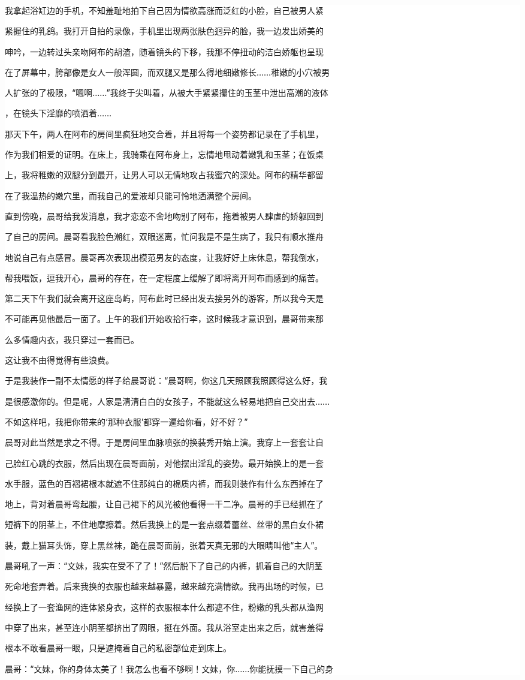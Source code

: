 我拿起浴缸边的手机，不知羞耻地拍下自己因为情欲高涨而泛红的小脸，自己被男人紧

紧握住的乳鸽。我打开自拍的录像，手机里出现两张肤色迥异的脸，我一边发出娇美的

呻吟，一边转过头亲吻阿布的胡渣，随着镜头的下移，我那不停扭动的洁白娇躯也呈现

在了屏幕中，胯部像是女人一般浑圆，而双腿又是那么得地细嫩修长……稚嫩的小穴被男

人扩张的了极限，“嗯啊……”我终于尖叫着，从被大手紧紧攥住的玉茎中泄出高潮的液体

，在镜头下淫靡的喷洒着……

那天下午，两人在阿布的房间里疯狂地交合着，并且将每一个姿势都记录在了手机里，

作为我们相爱的证明。在床上，我骑乘在阿布身上，忘情地甩动着嫩乳和玉茎；在饭桌

上，我将稚嫩的双腿分到最开，让男人可以无情地攻占我蜜穴的深处。阿布的精华都留

在了我温热的嫩穴里，而我自己的爱液却只能可怜地洒满整个房间。

直到傍晚，晨哥给我发消息，我才恋恋不舍地吻别了阿布，拖着被男人肆虐的娇躯回到

了自己的房间。晨哥看我脸色潮红，双眼迷离，忙问我是不是生病了，我只有顺水推舟

地说自己有点感冒。晨哥再次表现出模范男友的态度，让我好好上床休息，帮我倒水，

帮我喂饭，逗我开心，晨哥的存在，在一定程度上缓解了即将离开阿布而感到的痛苦。

第二天下午我们就会离开这座岛屿，阿布此时已经出发去接另外的游客，所以我今天是

不可能再见他最后一面了。上午的我们开始收拾行李，这时候我才意识到，晨哥带来那

么多情趣内衣，我只穿过一套而已。

这让我不由得觉得有些浪费。

于是我装作一副不太情愿的样子给晨哥说：“晨哥啊，你这几天照顾我照顾得这么好，我

是很感激你的。但是呢，人家是清清白白的女孩子，不能就这么轻易地把自己交出去……

不如这样吧，我把你带来的‘那种衣服’都穿一遍给你看，好不好？”

晨哥对此当然是求之不得。于是房间里血脉喷张的换装秀开始上演。我穿上一套套让自

己脸红心跳的衣服，然后出现在晨哥面前，对他摆出淫乱的姿势。最开始换上的是一套

水手服，蓝色的百褶裙根本就遮不住那纯白的棉质内裤，而我则装作有什么东西掉在了

地上，背对着晨哥弯起腰，让自己裙下的风光被他看得一干二净。晨哥的手已经抓在了

短裤下的阴茎上，不住地摩擦着。然后我换上的是一套点缀着蕾丝、丝带的黑白女仆裙

装，戴上猫耳头饰，穿上黑丝袜，跪在晨哥面前，张着天真无邪的大眼睛叫他“主人”。

晨哥吼了一声：“文妹，我实在受不了了！”然后脱下了自己的内裤，抓着自己的大阴茎

死命地套弄着。后来我换的衣服也越来越暴露，越来越充满情欲。我再出场的时候，已

经换上了一套渔网的连体紧身衣，这样的衣服根本什么都遮不住，粉嫩的乳头都从渔网

中穿了出来，甚至连小阴茎都挤出了网眼，挺在外面。我从浴室走出来之后，就害羞得

根本不敢看晨哥一眼，只是遮掩着自己的私密部位走到床上。

晨哥：“文妹，你的身体太美了！我怎么也看不够啊！文妹，你……你能抚摸一下自己的身
